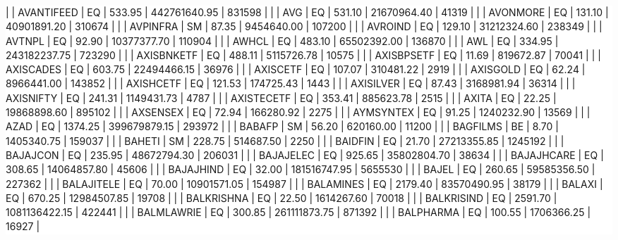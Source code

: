 |  | AVANTIFEED | EQ | 533.95 | 442761640.95 | 831598 |
|  | AVG | EQ | 531.10 | 21670964.40 | 41319 |
|  | AVONMORE | EQ | 131.10 | 40901891.20 | 310674 |
|  | AVPINFRA | SM | 87.35 | 9454640.00 | 107200 |
|  | AVROIND | EQ | 129.10 | 31212324.60 | 238349 |
|  | AVTNPL | EQ | 92.90 | 10377377.70 | 110904 |
|  | AWHCL | EQ | 483.10 | 65502392.00 | 136870 |
|  | AWL | EQ | 334.95 | 243182237.75 | 723290 |
|  | AXISBNKETF | EQ | 488.11 | 5115726.78 | 10575 |
|  | AXISBPSETF | EQ | 11.69 | 819672.87 | 70041 |
|  | AXISCADES | EQ | 603.75 | 22494466.15 | 36976 |
|  | AXISCETF | EQ | 107.07 | 310481.22 | 2919 |
|  | AXISGOLD | EQ | 62.24 | 8966441.00 | 143852 |
|  | AXISHCETF | EQ | 121.53 | 174725.43 | 1443 |
|  | AXISILVER | EQ | 87.43 | 3168981.94 | 36314 |
|  | AXISNIFTY | EQ | 241.31 | 1149431.73 | 4787 |
|  | AXISTECETF | EQ | 353.41 | 885623.78 | 2515 |
|  | AXITA | EQ | 22.25 | 19868898.60 | 895102 |
|  | AXSENSEX | EQ | 72.94 | 166280.92 | 2275 |
|  | AYMSYNTEX | EQ | 91.25 | 1240232.90 | 13569 |
|  | AZAD | EQ | 1374.25 | 399679879.15 | 293972 |
|  | BABAFP | SM | 56.20 | 620160.00 | 11200 |
|  | BAGFILMS | BE | 8.70 | 1405340.75 | 159037 |
|  | BAHETI | SM | 228.75 | 514687.50 | 2250 |
|  | BAIDFIN | EQ | 21.70 | 27213355.85 | 1245192 |
|  | BAJAJCON | EQ | 235.95 | 48672794.30 | 206031 |
|  | BAJAJELEC | EQ | 925.65 | 35802804.70 | 38634 |
|  | BAJAJHCARE | EQ | 308.65 | 14064857.80 | 45606 |
|  | BAJAJHIND | EQ | 32.00 | 181516747.95 | 5655530 |
|  | BAJEL | EQ | 260.65 | 59585356.50 | 227362 |
|  | BALAJITELE | EQ | 70.00 | 10901571.05 | 154987 |
|  | BALAMINES | EQ | 2179.40 | 83570490.95 | 38179 |
|  | BALAXI | EQ | 670.25 | 12984507.85 | 19708 |
|  | BALKRISHNA | EQ | 22.50 | 1614267.60 | 70018 |
|  | BALKRISIND | EQ | 2591.70 | 1081136422.15 | 422441 |
|  | BALMLAWRIE | EQ | 300.85 | 261111873.75 | 871392 |
|  | BALPHARMA | EQ | 100.55 | 1706366.25 | 16927 |